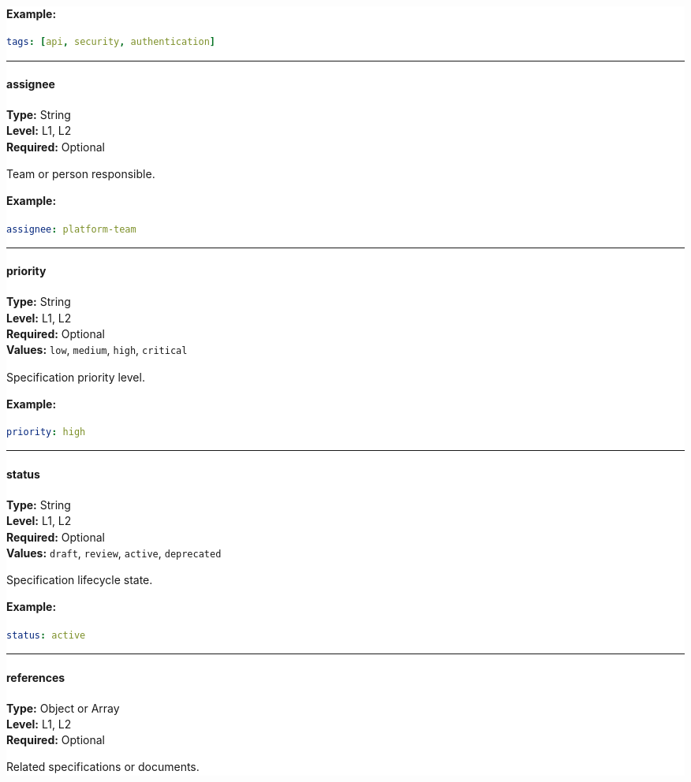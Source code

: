 **Example:**
```yaml
tags: [api, security, authentication]
```

---

#### assignee
**Type:** String  
**Level:** L1, L2  
**Required:** Optional  

Team or person responsible.

**Example:**
```yaml
assignee: platform-team
```

---

#### priority
**Type:** String  
**Level:** L1, L2  
**Required:** Optional  
**Values:** `low`, `medium`, `high`, `critical`  

Specification priority level.

**Example:**
```yaml
priority: high
```

---

#### status
**Type:** String  
**Level:** L1, L2  
**Required:** Optional  
**Values:** `draft`, `review`, `active`, `deprecated`  

Specification lifecycle state.

**Example:**
```yaml
status: active
```

---

#### references
**Type:** Object or Array  
**Level:** L1, L2  
**Required:** Optional  

Related specifications or documents.
